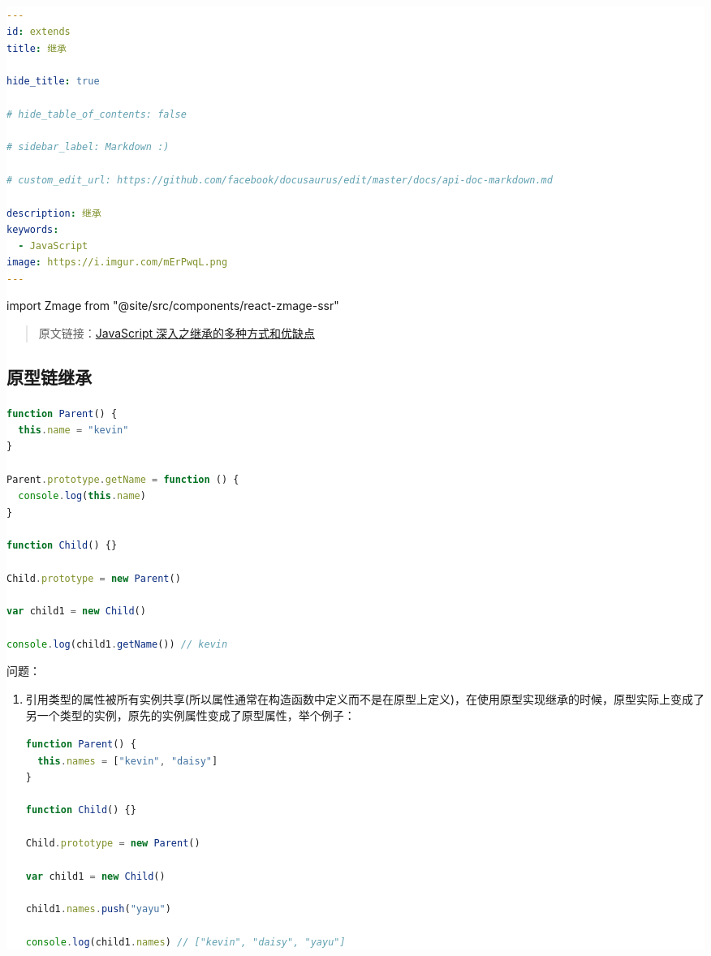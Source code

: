 ```yaml
---
id: extends
title: 继承

hide_title: true

# hide_table_of_contents: false

# sidebar_label: Markdown :)

# custom_edit_url: https://github.com/facebook/docusaurus/edit/master/docs/api-doc-markdown.md

description: 继承
keywords:
  - JavaScript
image: https://i.imgur.com/mErPwqL.png
---
```


import Zmage from "@site/src/components/react-zmage-ssr"

> 原文链接：[JavaScript 深入之继承的多种方式和优缺点 ](https://github.com/mqyqingfeng/Blog/issues/16)

<Zmage src="https://cansiny.oss-cn-shanghai.aliyuncs.com/images/1618227316193-%E7%BB%A7%E6%89%BF.png" />

## 原型链继承

```js
function Parent() {
  this.name = "kevin"
}

Parent.prototype.getName = function () {
  console.log(this.name)
}

function Child() {}

Child.prototype = new Parent()

var child1 = new Child()

console.log(child1.getName()) // kevin
```

问题：

1. 引用类型的属性被所有实例共享(所以属性通常在构造函数中定义而不是在原型上定义)，在使用原型实现继承的时候，原型实际上变成了另一个类型的实例，原先的实例属性变成了原型属性，举个例子：

   ```js
   function Parent() {
     this.names = ["kevin", "daisy"]
   }

   function Child() {}

   Child.prototype = new Parent()

   var child1 = new Child()

   child1.names.push("yayu")

   console.log(child1.names) // ["kevin", "daisy", "yayu"]

   ```